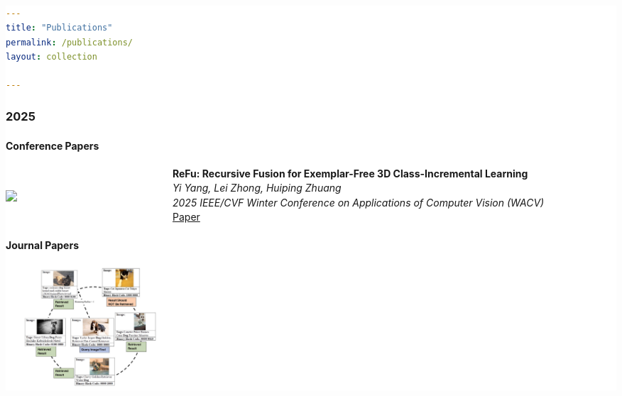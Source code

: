```yaml
---
title: "Publications"
permalink: /publications/
layout: collection

---
```


### 2025
#### Conference Papers
<div style="display: flex; margin-bottom: 20px;">
  <div style="flex: 0 0 220px; margin-right: 15px; display: flex; align-items: center;">
    <img src="/assets/images/papers/2025-7.png" style="width: 100%; height: auto; max-height: 100%; object-fit: contain;">
  </div>
  <div style="flex: 1;">
    <strong>ReFu: Recursive Fusion for Exemplar-Free 3D Class-Incremental Learning</strong><br>
    <em>Yi Yang, Lei Zhong, Huiping Zhuang</em><br>
    <em>2025 IEEE/CVF Winter Conference on Applications of Computer Vision (WACV)</em><br>
    <a href="https://ieeexplore.ieee.org/abstract/document/10943862">Paper</a>
  </div>
</div>

#### Journal Papers
<div style="display: flex; margin-bottom: 20px;">
  <div style="flex: 0 0 220px; margin-right: 15px; display: flex; align-items: center;">
    <img src="/assets/images/papers/2025-1.png" style="width: 100%; height: auto; max-height: 100%; object-fit: contain;">
  </div>